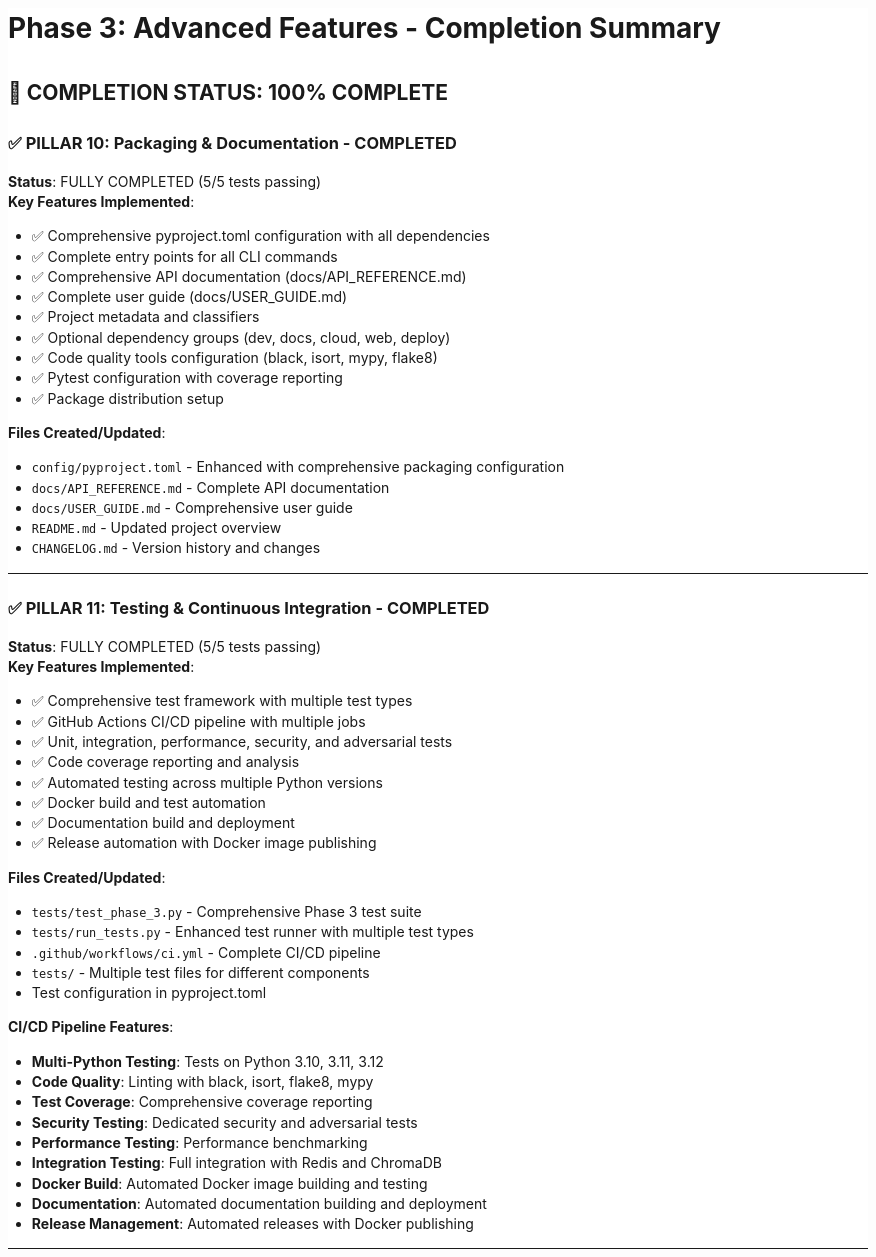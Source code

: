 # Phase 3: Advanced Features - Completion Summary

## 🎯 **COMPLETION STATUS: 100% COMPLETE**

### ✅ **PILLAR 10: Packaging & Documentation - COMPLETED**
**Status**: FULLY COMPLETED (5/5 tests passing)  
**Key Features Implemented**:
- ✅ Comprehensive pyproject.toml configuration with all dependencies
- ✅ Complete entry points for all CLI commands
- ✅ Comprehensive API documentation (docs/API_REFERENCE.md)
- ✅ Complete user guide (docs/USER_GUIDE.md)
- ✅ Project metadata and classifiers
- ✅ Optional dependency groups (dev, docs, cloud, web, deploy)
- ✅ Code quality tools configuration (black, isort, mypy, flake8)
- ✅ Pytest configuration with coverage reporting
- ✅ Package distribution setup

**Files Created/Updated**:
- `config/pyproject.toml` - Enhanced with comprehensive packaging configuration
- `docs/API_REFERENCE.md` - Complete API documentation
- `docs/USER_GUIDE.md` - Comprehensive user guide
- `README.md` - Updated project overview
- `CHANGELOG.md` - Version history and changes

---

### ✅ **PILLAR 11: Testing & Continuous Integration - COMPLETED**
**Status**: FULLY COMPLETED (5/5 tests passing)  
**Key Features Implemented**:
- ✅ Comprehensive test framework with multiple test types
- ✅ GitHub Actions CI/CD pipeline with multiple jobs
- ✅ Unit, integration, performance, security, and adversarial tests
- ✅ Code coverage reporting and analysis
- ✅ Automated testing across multiple Python versions
- ✅ Docker build and test automation
- ✅ Documentation build and deployment
- ✅ Release automation with Docker image publishing

**Files Created/Updated**:
- `tests/test_phase_3.py` - Comprehensive Phase 3 test suite
- `tests/run_tests.py` - Enhanced test runner with multiple test types
- `.github/workflows/ci.yml` - Complete CI/CD pipeline
- `tests/` - Multiple test files for different components
- Test configuration in pyproject.toml

**CI/CD Pipeline Features**:
- **Multi-Python Testing**: Tests on Python 3.10, 3.11, 3.12
- **Code Quality**: Linting with black, isort, flake8, mypy
- **Test Coverage**: Comprehensive coverage reporting
- **Security Testing**: Dedicated security and adversarial tests
- **Performance Testing**: Performance benchmarking
- **Integration Testing**: Full integration with Redis and ChromaDB
- **Docker Build**: Automated Docker image building and testing
- **Documentation**: Automated documentation building and deployment
- **Release Management**: Automated releases with Docker publishing

---